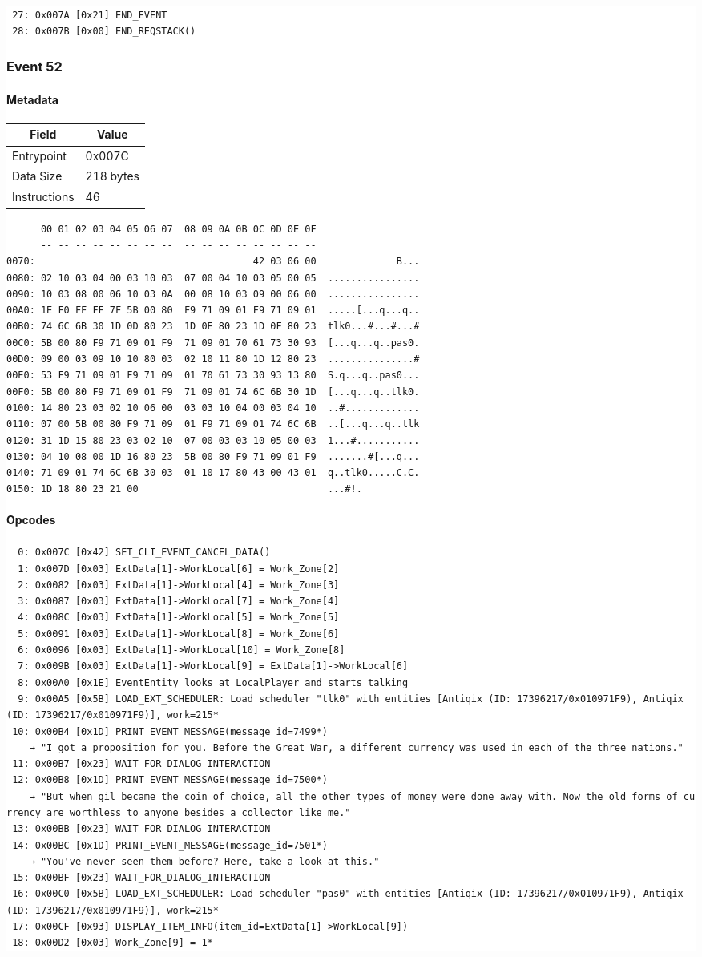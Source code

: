 ```
 27: 0x007A [0x21] END_EVENT
 28: 0x007B [0x00] END_REQSTACK()
```

### Event 52

#### Metadata

| Field        | Value     |
|--------------|-----------|
| Entrypoint   | 0x007C    |
| Data Size    | 218 bytes |
| Instructions | 46        |

```
      00 01 02 03 04 05 06 07  08 09 0A 0B 0C 0D 0E 0F
      -- -- -- -- -- -- -- --  -- -- -- -- -- -- -- --
0070:                                      42 03 06 00              B...
0080: 02 10 03 04 00 03 10 03  07 00 04 10 03 05 00 05  ................
0090: 10 03 08 00 06 10 03 0A  00 08 10 03 09 00 06 00  ................
00A0: 1E F0 FF FF 7F 5B 00 80  F9 71 09 01 F9 71 09 01  .....[...q...q..
00B0: 74 6C 6B 30 1D 0D 80 23  1D 0E 80 23 1D 0F 80 23  tlk0...#...#...#
00C0: 5B 00 80 F9 71 09 01 F9  71 09 01 70 61 73 30 93  [...q...q..pas0.
00D0: 09 00 03 09 10 10 80 03  02 10 11 80 1D 12 80 23  ...............#
00E0: 53 F9 71 09 01 F9 71 09  01 70 61 73 30 93 13 80  S.q...q..pas0...
00F0: 5B 00 80 F9 71 09 01 F9  71 09 01 74 6C 6B 30 1D  [...q...q..tlk0.
0100: 14 80 23 03 02 10 06 00  03 03 10 04 00 03 04 10  ..#.............
0110: 07 00 5B 00 80 F9 71 09  01 F9 71 09 01 74 6C 6B  ..[...q...q..tlk
0120: 31 1D 15 80 23 03 02 10  07 00 03 03 10 05 00 03  1...#...........
0130: 04 10 08 00 1D 16 80 23  5B 00 80 F9 71 09 01 F9  .......#[...q...
0140: 71 09 01 74 6C 6B 30 03  01 10 17 80 43 00 43 01  q..tlk0.....C.C.
0150: 1D 18 80 23 21 00                                 ...#!.          
```

#### Opcodes

```
  0: 0x007C [0x42] SET_CLI_EVENT_CANCEL_DATA()
  1: 0x007D [0x03] ExtData[1]->WorkLocal[6] = Work_Zone[2]
  2: 0x0082 [0x03] ExtData[1]->WorkLocal[4] = Work_Zone[3]
  3: 0x0087 [0x03] ExtData[1]->WorkLocal[7] = Work_Zone[4]
  4: 0x008C [0x03] ExtData[1]->WorkLocal[5] = Work_Zone[5]
  5: 0x0091 [0x03] ExtData[1]->WorkLocal[8] = Work_Zone[6]
  6: 0x0096 [0x03] ExtData[1]->WorkLocal[10] = Work_Zone[8]
  7: 0x009B [0x03] ExtData[1]->WorkLocal[9] = ExtData[1]->WorkLocal[6]
  8: 0x00A0 [0x1E] EventEntity looks at LocalPlayer and starts talking
  9: 0x00A5 [0x5B] LOAD_EXT_SCHEDULER: Load scheduler "tlk0" with entities [Antiqix (ID: 17396217/0x010971F9), Antiqix (ID: 17396217/0x010971F9)], work=215*
 10: 0x00B4 [0x1D] PRINT_EVENT_MESSAGE(message_id=7499*)
    → "I got a proposition for you. Before the Great War, a different currency was used in each of the three nations."
 11: 0x00B7 [0x23] WAIT_FOR_DIALOG_INTERACTION
 12: 0x00B8 [0x1D] PRINT_EVENT_MESSAGE(message_id=7500*)
    → "But when gil became the coin of choice, all the other types of money were done away with. Now the old forms of currency are worthless to anyone besides a collector like me."
 13: 0x00BB [0x23] WAIT_FOR_DIALOG_INTERACTION
 14: 0x00BC [0x1D] PRINT_EVENT_MESSAGE(message_id=7501*)
    → "You've never seen them before? Here, take a look at this."
 15: 0x00BF [0x23] WAIT_FOR_DIALOG_INTERACTION
 16: 0x00C0 [0x5B] LOAD_EXT_SCHEDULER: Load scheduler "pas0" with entities [Antiqix (ID: 17396217/0x010971F9), Antiqix (ID: 17396217/0x010971F9)], work=215*
 17: 0x00CF [0x93] DISPLAY_ITEM_INFO(item_id=ExtData[1]->WorkLocal[9])
 18: 0x00D2 [0x03] Work_Zone[9] = 1*
```
